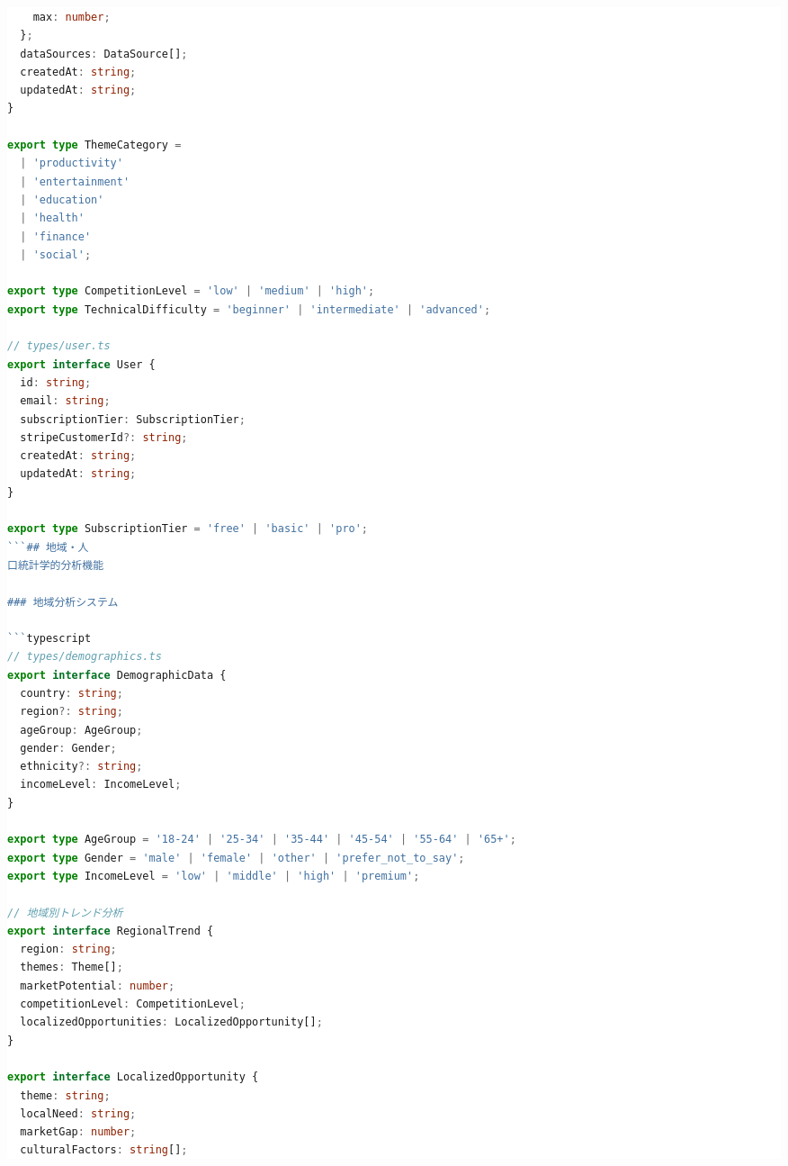 ```typescript
    max: number;
  };
  dataSources: DataSource[];
  createdAt: string;
  updatedAt: string;
}

export type ThemeCategory = 
  | 'productivity'
  | 'entertainment'
  | 'education'
  | 'health'
  | 'finance'
  | 'social';

export type CompetitionLevel = 'low' | 'medium' | 'high';
export type TechnicalDifficulty = 'beginner' | 'intermediate' | 'advanced';

// types/user.ts
export interface User {
  id: string;
  email: string;
  subscriptionTier: SubscriptionTier;
  stripeCustomerId?: string;
  createdAt: string;
  updatedAt: string;
}

export type SubscriptionTier = 'free' | 'basic' | 'pro';
```## 地域・人
口統計学的分析機能

### 地域分析システム

```typescript
// types/demographics.ts
export interface DemographicData {
  country: string;
  region?: string;
  ageGroup: AgeGroup;
  gender: Gender;
  ethnicity?: string;
  incomeLevel: IncomeLevel;
}

export type AgeGroup = '18-24' | '25-34' | '35-44' | '45-54' | '55-64' | '65+';
export type Gender = 'male' | 'female' | 'other' | 'prefer_not_to_say';
export type IncomeLevel = 'low' | 'middle' | 'high' | 'premium';

// 地域別トレンド分析
export interface RegionalTrend {
  region: string;
  themes: Theme[];
  marketPotential: number;
  competitionLevel: CompetitionLevel;
  localizedOpportunities: LocalizedOpportunity[];
}

export interface LocalizedOpportunity {
  theme: string;
  localNeed: string;
  marketGap: number;
  culturalFactors: string[];
```